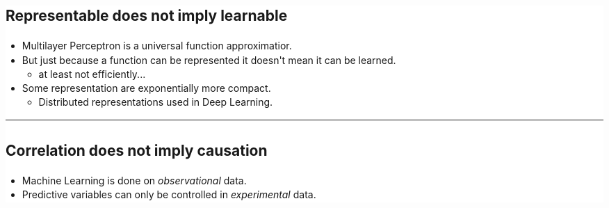 ## Representable does not imply learnable

- Multilayer Perceptron is a universal function approximatior.
- But just because a function can be represented it doesn't mean it can be learned.
	- at least not efficiently...
- Some representation are exponentially more compact.
	- Distributed representations used in Deep Learning.

---

## Correlation does not imply causation

- Machine Learning is done on *observational* data.
- Predictive variables can only be controlled in *experimental* data.
